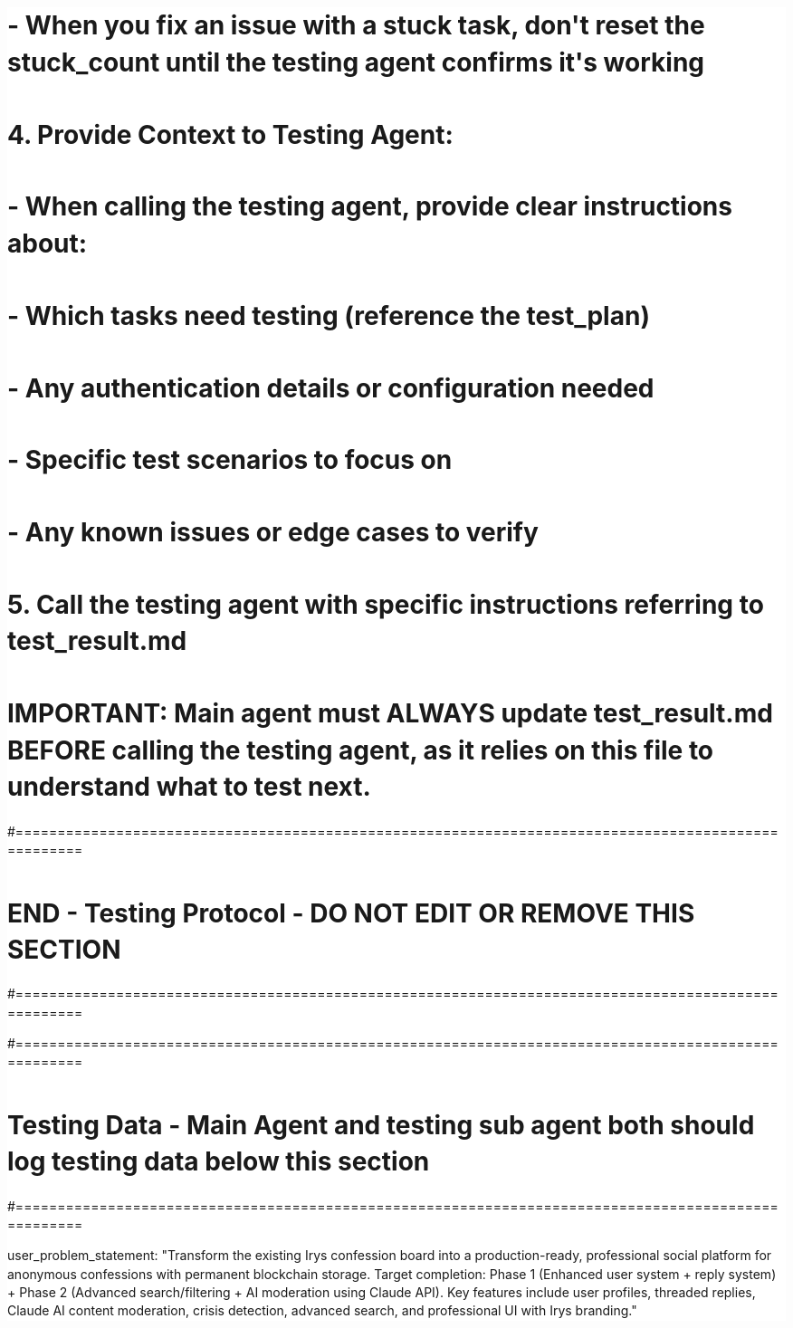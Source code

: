#    - When you fix an issue with a stuck task, don't reset the stuck_count until the testing agent confirms it's working
#
# 4. Provide Context to Testing Agent:
#    - When calling the testing agent, provide clear instructions about:
#      - Which tasks need testing (reference the test_plan)
#      - Any authentication details or configuration needed
#      - Specific test scenarios to focus on
#      - Any known issues or edge cases to verify
#
# 5. Call the testing agent with specific instructions referring to test_result.md
#
# IMPORTANT: Main agent must ALWAYS update test_result.md BEFORE calling the testing agent, as it relies on this file to understand what to test next.

#====================================================================================================
# END - Testing Protocol - DO NOT EDIT OR REMOVE THIS SECTION
#====================================================================================================



#====================================================================================================
# Testing Data - Main Agent and testing sub agent both should log testing data below this section
#====================================================================================================

user_problem_statement: "Transform the existing Irys confession board into a production-ready, professional social platform for anonymous confessions with permanent blockchain storage. Target completion: Phase 1 (Enhanced user system + reply system) + Phase 2 (Advanced search/filtering + AI moderation using Claude API). Key features include user profiles, threaded replies, Claude AI content moderation, crisis detection, advanced search, and professional UI with Irys branding."
